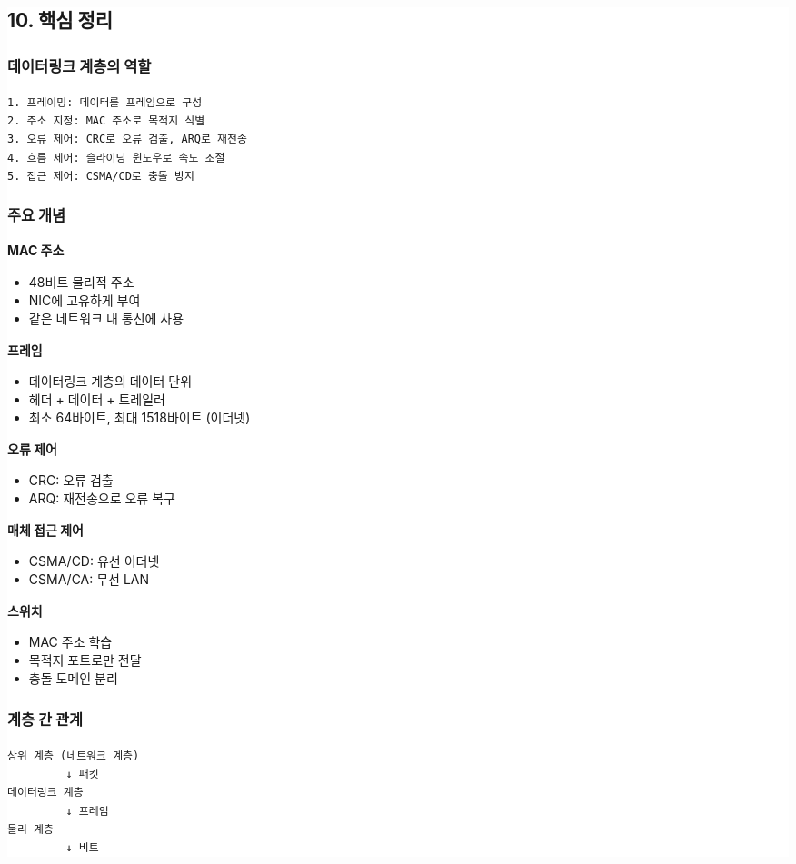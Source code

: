 
## 10. 핵심 정리

### 데이터링크 계층의 역할
```
1. 프레이밍: 데이터를 프레임으로 구성
2. 주소 지정: MAC 주소로 목적지 식별
3. 오류 제어: CRC로 오류 검출, ARQ로 재전송
4. 흐름 제어: 슬라이딩 윈도우로 속도 조절
5. 접근 제어: CSMA/CD로 충돌 방지
```

### 주요 개념

**MAC 주소**
- 48비트 물리적 주소
- NIC에 고유하게 부여
- 같은 네트워크 내 통신에 사용

**프레임**
- 데이터링크 계층의 데이터 단위
- 헤더 + 데이터 + 트레일러
- 최소 64바이트, 최대 1518바이트 (이더넷)

**오류 제어**
- CRC: 오류 검출
- ARQ: 재전송으로 오류 복구

**매체 접근 제어**
- CSMA/CD: 유선 이더넷
- CSMA/CA: 무선 LAN

**스위치**
- MAC 주소 학습
- 목적지 포트로만 전달
- 충돌 도메인 분리

### 계층 간 관계

```
상위 계층 (네트워크 계층)
         ↓ 패킷
데이터링크 계층
         ↓ 프레임
물리 계층
         ↓ 비트
```
